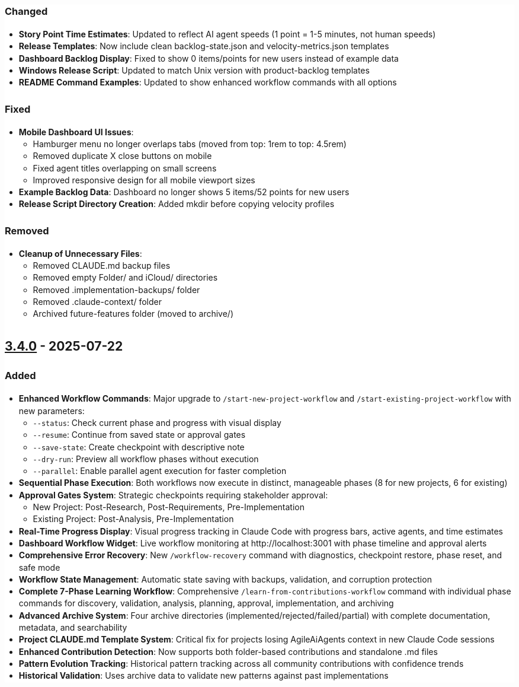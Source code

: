 ### Changed
- **Story Point Time Estimates**: Updated to reflect AI agent speeds (1 point = 1-5 minutes, not human speeds)
- **Release Templates**: Now include clean backlog-state.json and velocity-metrics.json templates
- **Dashboard Backlog Display**: Fixed to show 0 items/points for new users instead of example data
- **Windows Release Script**: Updated to match Unix version with product-backlog templates
- **README Command Examples**: Updated to show enhanced workflow commands with all options

### Fixed
- **Mobile Dashboard UI Issues**:
  - Hamburger menu no longer overlaps tabs (moved from top: 1rem to top: 4.5rem)
  - Removed duplicate X close buttons on mobile
  - Fixed agent titles overlapping on small screens
  - Improved responsive design for all mobile viewport sizes
- **Example Backlog Data**: Dashboard no longer shows 5 items/52 points for new users
- **Release Script Directory Creation**: Added mkdir before copying velocity profiles

### Removed
- **Cleanup of Unnecessary Files**:
  - Removed CLAUDE.md backup files
  - Removed empty Folder/ and iCloud/ directories
  - Removed .implementation-backups/ folder
  - Removed .claude-context/ folder
  - Archived future-features folder (moved to archive/)

## [3.4.0] - 2025-07-22

### Added
- **Enhanced Workflow Commands**: Major upgrade to `/start-new-project-workflow` and `/start-existing-project-workflow` with new parameters:
  - `--status`: Check current phase and progress with visual display
  - `--resume`: Continue from saved state or approval gates
  - `--save-state`: Create checkpoint with descriptive note
  - `--dry-run`: Preview all workflow phases without execution
  - `--parallel`: Enable parallel agent execution for faster completion
- **Sequential Phase Execution**: Both workflows now execute in distinct, manageable phases (8 for new projects, 6 for existing)
- **Approval Gates System**: Strategic checkpoints requiring stakeholder approval:
  - New Project: Post-Research, Post-Requirements, Pre-Implementation
  - Existing Project: Post-Analysis, Pre-Implementation
- **Real-Time Progress Display**: Visual progress tracking in Claude Code with progress bars, active agents, and time estimates
- **Dashboard Workflow Widget**: Live workflow monitoring at http://localhost:3001 with phase timeline and approval alerts
- **Comprehensive Error Recovery**: New `/workflow-recovery` command with diagnostics, checkpoint restore, phase reset, and safe mode
- **Workflow State Management**: Automatic state saving with backups, validation, and corruption protection
- **Complete 7-Phase Learning Workflow**: Comprehensive `/learn-from-contributions-workflow` command with individual phase commands for discovery, validation, analysis, planning, approval, implementation, and archiving
- **Advanced Archive System**: Four archive directories (implemented/rejected/failed/partial) with complete documentation, metadata, and searchability
- **Project CLAUDE.md Template System**: Critical fix for projects losing AgileAiAgents context in new Claude Code sessions
- **Enhanced Contribution Detection**: Now supports both folder-based contributions and standalone .md files
- **Pattern Evolution Tracking**: Historical pattern tracking across all community contributions with confidence trends
- **Historical Validation**: Uses archive data to validate new patterns against past implementations

[7.0.0]: https://github.com/DiscDev/agile-ai-agents/releases/tag/v7.0.0
[6.2.1]: https://github.com/DiscDev/agile-ai-agents/releases/tag/v6.2.1
[6.2.0]: https://github.com/DiscDev/agile-ai-agents/releases/tag/v6.2.0
[6.0.0]: https://github.com/DiscDev/agile-ai-agents/releases/tag/v6.0.0
[5.0.0]: https://github.com/DiscDev/agile-ai-agents/releases/tag/v5.0.0
[4.7.0]: https://github.com/DiscDev/agile-ai-agents/releases/tag/v4.7.0
[4.6.0]: https://github.com/DiscDev/agile-ai-agents/releases/tag/v4.6.0
[4.5.0]: https://github.com/DiscDev/agile-ai-agents/releases/tag/v4.5.0
[4.4.0]: https://github.com/DiscDev/agile-ai-agents/releases/tag/v4.4.0
[4.3.0]: https://github.com/DiscDev/agile-ai-agents/releases/tag/v4.3.0
[4.2.0]: https://github.com/DiscDev/agile-ai-agents/releases/tag/v4.2.0
[4.1.0]: https://github.com/DiscDev/agile-ai-agents/releases/tag/v4.1.0
[4.0.0]: https://github.com/DiscDev/agile-ai-agents/releases/tag/v4.0.0
[3.9.0]: https://github.com/DiscDev/agile-ai-agents/releases/tag/v3.9.0
[3.8.0]: https://github.com/DiscDev/agile-ai-agents/releases/tag/v3.8.0
[3.7.0]: https://github.com/DiscDev/agile-ai-agents/releases/tag/v3.7.0
[3.6.1]: https://github.com/DiscDev/agile-ai-agents/releases/tag/v3.6.1
[3.6.0]: https://github.com/DiscDev/agile-ai-agents/releases/tag/v3.6.0
[3.5.0]: https://github.com/DiscDev/agile-ai-agents/releases/tag/v3.5.0
[3.4.0]: https://github.com/DiscDev/agile-ai-agents/releases/tag/v3.4.0
[3.3.0]: https://github.com/DiscDev/agile-ai-agents/releases/tag/v3.3.0
[3.2.0]: https://github.com/DiscDev/agile-ai-agents/releases/tag/v3.2.0
[3.1.0]: https://github.com/DiscDev/agile-ai-agents/releases/tag/v3.1.0
[3.0.0]: https://github.com/DiscDev/agile-ai-agents/releases/tag/v3.0.0
[2.1.0]: https://github.com/DiscDev/agile-ai-agents/releases/tag/v2.1.0
[2.0.0]: https://github.com/DiscDev/agile-ai-agents/releases/tag/v2.0.0
[1.0.0]: https://github.com/DiscDev/agile-ai-agents/releases/tag/v1.0.0